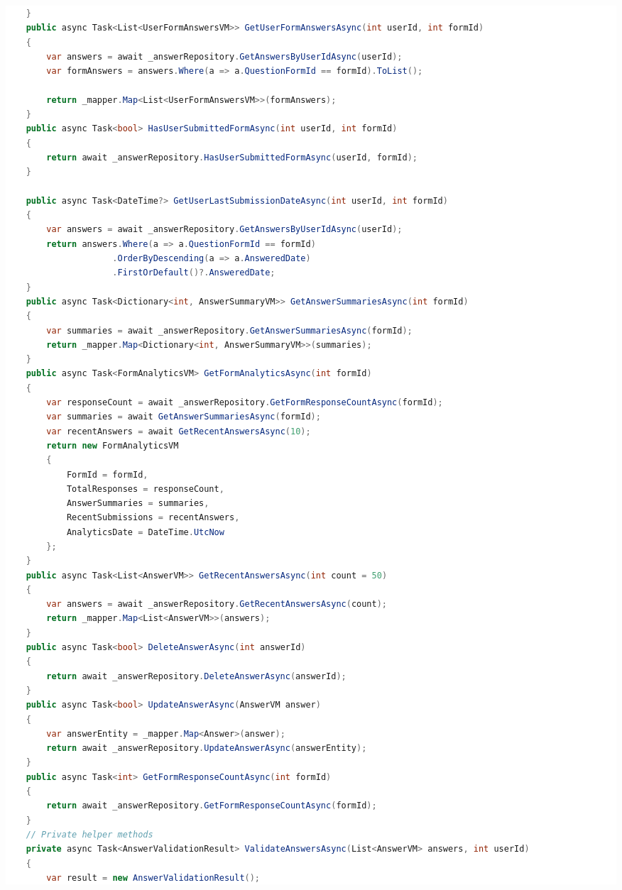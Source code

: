```csharp
    }
    public async Task<List<UserFormAnswersVM>> GetUserFormAnswersAsync(int userId, int formId)
    {
        var answers = await _answerRepository.GetAnswersByUserIdAsync(userId);
        var formAnswers = answers.Where(a => a.QuestionFormId == formId).ToList();

        return _mapper.Map<List<UserFormAnswersVM>>(formAnswers);
    }
    public async Task<bool> HasUserSubmittedFormAsync(int userId, int formId)
    {
        return await _answerRepository.HasUserSubmittedFormAsync(userId, formId);
    }

    public async Task<DateTime?> GetUserLastSubmissionDateAsync(int userId, int formId)
    {
        var answers = await _answerRepository.GetAnswersByUserIdAsync(userId);
        return answers.Where(a => a.QuestionFormId == formId)
                     .OrderByDescending(a => a.AnsweredDate)
                     .FirstOrDefault()?.AnsweredDate;
    }
    public async Task<Dictionary<int, AnswerSummaryVM>> GetAnswerSummariesAsync(int formId)
    {
        var summaries = await _answerRepository.GetAnswerSummariesAsync(formId);
        return _mapper.Map<Dictionary<int, AnswerSummaryVM>>(summaries);
    }
    public async Task<FormAnalyticsVM> GetFormAnalyticsAsync(int formId)
    {
        var responseCount = await _answerRepository.GetFormResponseCountAsync(formId);
        var summaries = await GetAnswerSummariesAsync(formId);
        var recentAnswers = await GetRecentAnswersAsync(10);
        return new FormAnalyticsVM
        {
            FormId = formId,
            TotalResponses = responseCount,
            AnswerSummaries = summaries,
            RecentSubmissions = recentAnswers,
            AnalyticsDate = DateTime.UtcNow
        };
    }
    public async Task<List<AnswerVM>> GetRecentAnswersAsync(int count = 50)
    {
        var answers = await _answerRepository.GetRecentAnswersAsync(count);
        return _mapper.Map<List<AnswerVM>>(answers);
    }
    public async Task<bool> DeleteAnswerAsync(int answerId)
    {
        return await _answerRepository.DeleteAnswerAsync(answerId);
    }
    public async Task<bool> UpdateAnswerAsync(AnswerVM answer)
    {
        var answerEntity = _mapper.Map<Answer>(answer);
        return await _answerRepository.UpdateAnswerAsync(answerEntity);
    }
    public async Task<int> GetFormResponseCountAsync(int formId)
    {
        return await _answerRepository.GetFormResponseCountAsync(formId);
    }
    // Private helper methods
    private async Task<AnswerValidationResult> ValidateAnswersAsync(List<AnswerVM> answers, int userId)
    {
        var result = new AnswerValidationResult();

```